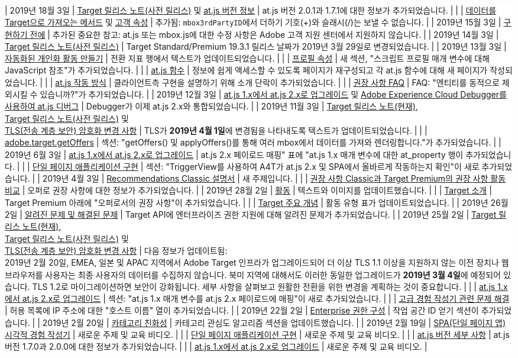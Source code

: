 | 2019년 18월 3일 | [Target 릴리스 노트(사전 릴리스)](/help/r-release-notes/target-release-notes.md) 및 [at.js 버전 정보](/help/c-implementing-target/c-implementing-target-for-client-side-web/target-atjs-versions.md) | at.js 버전 2.0.1과 1.7.1에 대한 정보가 추가되었습니다. |
|  | [데이터를 Target으로 가져오는 메서드](/help/c-implementing-target/c-considerations-before-you-implement-target/c-methods-to-get-data-into-target/methods-to-get-data-into-target.md#section_92AB4820A5624C669D9A1F1B6220D4FA) 및 [고객 속성](/help/c-target/c-visitor-profile/working-with-customer-attributes.md) | 추가됨: `mbox3rdPartyID`에서 더하기 기호(+)와 슬래시(/)는 보낼 수 없습니다. |
| 2019년 15월 3일 | [구현하기 전에](/help/c-implementing-target/c-considerations-before-you-implement-target/considerations-before-you-implement-target.md) | 추가된 중요한 참고: at.js 또는 mbox.js에 대한 수정 사항은 Adobe 고객 지원 센터에서 지원하지 않습니다. |
| 2019년 14월 3일 | [Target 릴리스 노트(사전 릴리스)](/help/r-release-notes/target-release-notes.md) | Target Standard/Premium 19.3.1 릴리스 날짜가 2019년 3월 29일로 변경되었습니다. |
| 2019년 13월 3일 | [자동화된 개인화 활동 만들기](/help/c-activities/t-automated-personalization/create-ap-activity.md) | 전환 지표 행에서 텍스트가 업데이트되었습니다. |
|  | [프로필 속성](/help/c-target/c-visitor-profile/profile-parameters.md) | 새 섹션, &quot;스크립트 프로필 매개 변수에 대해 JavaScript 참조&quot;가 추가되었습니다. |
|  | [at.js 함수](/help/c-implementing-target/c-implementing-target-for-client-side-web/cmp-atjs-functions.md) | 정보에 쉽게 액세스할 수 있도록 페이지가 재구성되고 각 at.js 함수에 대해 새 페이지가 작성되었습니다. |
|  | [at.js 작동 방식](/help/c-implementing-target/c-implementing-target-for-client-side-web/c-how-atjs-works/how-atjs-works.md) | 클라이언트측 구현을 설명하기 위해 소개 단락이 추가되었습니다. |
|  | [권장 사항 FAQ](/help/c-recommendations/c-recommendations-faq/recommendations-faq.md) | FAQ: &quot;엔티티를 동적으로 제외시킬 수 있습니까?&quot;가 추가되었습니다. |
| 2019년 12월 3일 | [at.js 1.x에서 at.js 2.x로 업그레이드](/help/c-implementing-target/c-implementing-target-for-client-side-web/upgrading-from-atjs-1x-to-atjs-20.md) 및 [Adobe Experience Cloud Debugger를 사용하여 at.js 디버그](/help/c-implementing-target/c-implementing-target-for-client-side-web/c-target-debugging-atjs/target-debugging-atjs.md) | Debugger가 이제 at.js 2.x와 통합되었습니다. |
| 2019년 11월 3일 | [Target 릴리스 노트(현재)](/help/r-release-notes/release-notes.md),<br>[Target 릴리스 노트(사전 릴리스)](/help/r-release-notes/target-release-notes.md) 및 <br>[TLS(전송 계층 보안) 암호화 변경 사항](/help/c-implementing-target/c-considerations-before-you-implement-target/tls-transport-layer-security-encryption.md) | TLS가 **2019년 4월 1일**&#x200B;에 변경됨을 나타내도록 텍스트가 업데이트되었습니다. |
|  | [adobe.target.getOffers](/help/c-implementing-target/c-implementing-target-for-client-side-web/adobe-target-getoffers-atjs-2.md) | 섹션: &quot;getOffers() 및 applyOffers()를 통해 여러 mbox에서 데이터를 가져와 렌더링합니다.&quot;가 추가되었습니다. |
| 2019년 6월 3일 | [at.js 1.x에서 at.js 2.x로 업그레이드](/help/c-implementing-target/c-implementing-target-for-client-side-web/upgrading-from-atjs-1x-to-atjs-20.md) | at.js 2.x 페이로드 매핑&quot; 표에 &quot;at.js 1.x 매개 변수에 대한 at_property 행이 추가되었습니다. |
|  | [단일 페이지 애플리케이션 구현](/help/c-implementing-target/c-implementing-target-for-client-side-web/how-to-deployatjs/target-atjs-single-page-application.md) | 섹션: &quot;TriggerView를 사용하여 A4T가 at.js 2.x 및 SPA에서 올바르게 작동하는지 확인&quot;이 새로 추가되었습니다. |
| 2019년 4월 3일 | [Recommendations Classic 설명서](/help/c-recommendations/recommendations-classic-documentaton.md) | 새 주제입니다.  |
|  | [권장 사항 Classic과 Target Premium의 권장 사항 활동 비교](/help/c-recommendations/c-recommendations-faq/recommendations-classic-versus-recommendations-activities-target-premium.md) | 오퍼로 권장 사항에 대한 정보가 추가되었습니다. |
| 2019년 28월 2일 | [활동](/help/c-activities/activities.md) | 텍스트와 이미지를 업데이트했습니다. |
|  | [ Target 소개](/help/c-intro/intro.md) | Target Premium 아래에 &quot;오퍼로서의 권장 사항&quot;이 추가되었습니다. |
|  | [Target 주요 개념](/help/c-intro/target-key-concepts.md) | 활동 유형 표가 업데이트되었습니다. |
| 2019년 26월 2일 | [알려진 문제 및 해결된 문제](/help/r-release-notes/known-issues-resolved-issues.md) | Target API에 엔터프라이즈 권한 지원에 대해 알려진 문제가 추가되었습니다. |
| 2019년 25월 2일 | [Target 릴리스 노트(현재)](/help/r-release-notes/release-notes.md),<br>[Target 릴리스 노트(사전 릴리스)](/help/r-release-notes/target-release-notes.md) 및 <br>[TLS(전송 계층 보안) 암호화 변경 사항](/help/c-implementing-target/c-considerations-before-you-implement-target/tls-transport-layer-security-encryption.md) | 다음 정보가 업데이트됨:<br> 2019년 2월 20일, EMEA, 일본 및 APAC 지역에서 Adobe Target 인프라가 업그레이드되어 더 이상 TLS 1.1 이상을 지원하지 않는 이전 장치나 웹 브라우저를 사용자는 최종 사용자의 데이터를 수집하지 않습니다. 북미 지역에 대해서도 이러한 동일한 업그레이드가 **2019년 3월 4일**&#x200B;에 예정되어 있습니다. TLS 1.2로 마이그레이션하면 보안이 강화됩니다. 세부 사항을 살펴보고 원활한 전환을 위한 변경을 계획하는 것이 중요합니다. |
|  | [at.js 1.x에서 at.js 2.x로 업그레이드](/help/c-implementing-target/c-implementing-target-for-client-side-web/upgrading-from-atjs-1x-to-atjs-20.md#payload-mapping) | 섹션: &quot;at.js 1.x 매개 변수를 at.js 2.x 페이로드에 매핑&quot;이 새로 추가되었습니다. |
|  | [고급 경험 작성기 관련 문제 해결](/help/c-experiences/c-visual-experience-composer/r-troubleshoot-composer/troubleshooting-issues-related-to-the-enhanced-experience-composer-eec.md) | 허용 목록에 IP 주소에 대한 &quot;호스트 이름&quot; 열이 추가되었습니다. |
| 2019년 22월 2일 | [Enterprise 권한 구성](/help/administrating-target/c-user-management/property-channel/properties-overview.md) | 작업 공간 ID 얻기 섹션이 추가되었습니다. |
| 2019년 2월 20일 | [카테고리 친화성](/help/c-target/c-visitor-profile/category-affinity.md) | 카테고리 관심도 알고리즘 섹션을 업데이트했습니다. |
| 2019년 2월 19일 | [SPA(단일 페이지 앱) 시각적 경험 작성기](/help/c-experiences/spa-visual-experience-composer.md) | 새로운 주제 및 교육 비디오. |
|  | [단일 페이지 애플리케이션 구현](/help/c-implementing-target/c-implementing-target-for-client-side-web/how-to-deployatjs/target-atjs-single-page-application.md) | 새로운 주제 및 교육 비디오. |
|  | [at.js 버전 세부 사항](/help/c-implementing-target/c-implementing-target-for-client-side-web/target-atjs-versions.md) | at.js 버전 1.7.0과 2.0.0에 대한 정보가 추가되었습니다. |
|  | [at.js 1.x에서 at.js 2.x로 업그레이드](/help/c-implementing-target/c-implementing-target-for-client-side-web/upgrading-from-atjs-1x-to-atjs-20.md) | 새로운 주제 및 교육 비디오. |
